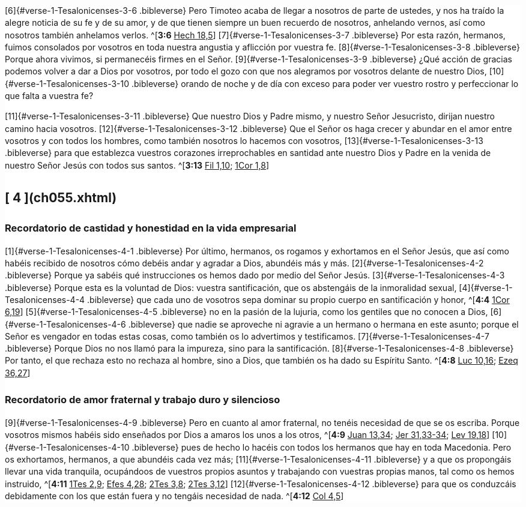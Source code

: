 [6]{#verse-1-Tesalonicenses-3-6 .bibleverse} Pero Timoteo acaba de llegar a nosotros de parte de ustedes, y nos ha traído la alegre noticia de su fe y de su amor, y de que tienen siempre un buen recuerdo de nosotros, anhelando vernos, así como nosotros también anhelamos verlos. ^[**3:6** [Hech 18,5](ch047.xhtml#verse-Hechos-18-5)] [7]{#verse-1-Tesalonicenses-3-7 .bibleverse} Por esta razón, hermanos, fuimos consolados por vosotros en toda nuestra angustia y aflicción por vuestra fe. [8]{#verse-1-Tesalonicenses-3-8 .bibleverse} Porque ahora vivimos, si permanecéis firmes en el Señor. [9]{#verse-1-Tesalonicenses-3-9 .bibleverse} ¿Qué acción de gracias podemos volver a dar a Dios por vosotros, por todo el gozo con que nos alegramos por vosotros delante de nuestro Dios, [10]{#verse-1-Tesalonicenses-3-10 .bibleverse} orando de noche y de día con exceso para poder ver vuestro rostro y perfeccionar lo que falta a vuestra fe?

[11]{#verse-1-Tesalonicenses-3-11 .bibleverse} Que nuestro Dios y Padre mismo, y nuestro Señor Jesucristo, dirijan nuestro camino hacia vosotros. [12]{#verse-1-Tesalonicenses-3-12 .bibleverse} Que el Señor os haga crecer y abundar en el amor entre vosotros y con todos los hombres, como también nosotros lo hacemos con vosotros, [13]{#verse-1-Tesalonicenses-3-13 .bibleverse} para que establezca vuestros corazones irreprochables en santidad ante nuestro Dios y Padre en la venida de nuestro Señor Jesús con todos sus santos. ^[**3:13** [Fil 1,10](ch053.xhtml#verse-Filipenses-1-10); [1Cor 1,8](ch049.xhtml#verse-1-Corintios-1-8)]

<h2 class="chaptertitle">[&nbsp;4&nbsp;](ch055.xhtml)<span><span id="chapter-1-Tesalonicenses-4"></span></span></h2>

### Recordatorio de castidad y honestidad en la vida empresarial
[1]{#verse-1-Tesalonicenses-4-1 .bibleverse} Por último, hermanos, os rogamos y exhortamos en el Señor Jesús, que así como habéis recibido de nosotros cómo debéis andar y agradar a Dios, abundéis más y más. [2]{#verse-1-Tesalonicenses-4-2 .bibleverse} Porque ya sabéis qué instrucciones os hemos dado por medio del Señor Jesús. [3]{#verse-1-Tesalonicenses-4-3 .bibleverse} Porque esta es la voluntad de Dios: vuestra santificación, que os abstengáis de la inmoralidad sexual, [4]{#verse-1-Tesalonicenses-4-4 .bibleverse} que cada uno de vosotros sepa dominar su propio cuerpo en santificación y honor, ^[**4:4** [1Cor 6,19](ch049.xhtml#verse-1-Corintios-6-19)] [5]{#verse-1-Tesalonicenses-4-5 .bibleverse} no en la pasión de la lujuria, como los gentiles que no conocen a Dios, [6]{#verse-1-Tesalonicenses-4-6 .bibleverse} que nadie se aproveche ni agravie a un hermano o hermana en este asunto; porque el Señor es vengador en todas estas cosas, como también os lo advertimos y testificamos. [7]{#verse-1-Tesalonicenses-4-7 .bibleverse} Porque Dios no nos llamó para la impureza, sino para la santificación. [8]{#verse-1-Tesalonicenses-4-8 .bibleverse} Por tanto, el que rechaza esto no rechaza al hombre, sino a Dios, que también os ha dado su Espíritu Santo. ^[**4:8** [Luc 10,16](ch045.xhtml#verse-Lucas-10-16); [Ezeq 36,27](ch029.xhtml#verse-Ezequiel-36-27)]

### Recordatorio de amor fraternal y trabajo duro y silencioso
[9]{#verse-1-Tesalonicenses-4-9 .bibleverse} Pero en cuanto al amor fraternal, no tenéis necesidad de que se os escriba. Porque vosotros mismos habéis sido enseñados por Dios a amaros los unos a los otros, ^[**4:9** [Juan 13,34](ch046.xhtml#verse-Juan-13-34); [Jer 31,33-34](ch027.xhtml#verse-Jeremías-31-33); [Lev 19,18](ch006.xhtml#verse-Levítico-19-18)] [10]{#verse-1-Tesalonicenses-4-10 .bibleverse} pues de hecho lo hacéis con todos los hermanos que hay en toda Macedonia. Pero os exhortamos, hermanos, a que abundéis cada vez más; [11]{#verse-1-Tesalonicenses-4-11 .bibleverse} y a que os propongáis llevar una vida tranquila, ocupándoos de vuestros propios asuntos y trabajando con vuestras propias manos, tal como os hemos instruido, ^[**4:11** [1Tes 2,9](ch055.xhtml#verse-1-Tesalonicenses-2-9); [Efes 4,28](ch052.xhtml#verse-Efesios-4-28); [2Tes 3,8](ch056.xhtml#verse-2-Tesalonicenses-3-8); [2Tes 3,12](ch056.xhtml#verse-2-Tesalonicenses-3-12)] [12]{#verse-1-Tesalonicenses-4-12 .bibleverse} para que os conduzcáis debidamente con los que están fuera y no tengáis necesidad de nada. ^[**4:12** [Col 4,5](ch054.xhtml#verse-Colosenses-4-5)]
